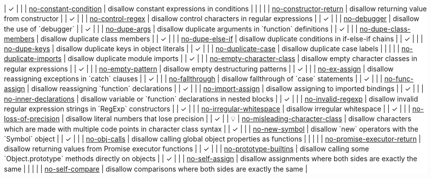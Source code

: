 | ✓   |     |     | [no-constant-condition](https://eslint.org/docs/rules/no-constant-condition)                     | disallow constant expressions in conditions                                                   |
|     |     |     | [no-constructor-return](https://eslint.org/docs/rules/no-constructor-return)                     | disallow returning value from constructor                                                     |
| ✓   |     |     | [no-control-regex](https://eslint.org/docs/rules/no-control-regex)                               | disallow control characters in regular expressions                                            |
| ✓   |     |     | [no-debugger](https://eslint.org/docs/rules/no-debugger)                                         | disallow the use of \`debugger\`                                                              |
| ✓   |     |     | [no-dupe-args](https://eslint.org/docs/rules/no-dupe-args)                                       | disallow duplicate arguments in \`function\` definitions                                      |
| ✓   |     |     | [no-dupe-class-members](https://eslint.org/docs/rules/no-dupe-class-members)                     | disallow duplicate class members                                                              |
| ✓   |     |     | [no-dupe-else-if](https://eslint.org/docs/rules/no-dupe-else-if)                                 | disallow duplicate conditions in if-else-if chains                                            |
| ✓   |     |     | [no-dupe-keys](https://eslint.org/docs/rules/no-dupe-keys)                                       | disallow duplicate keys in object literals                                                    |
| ✓   |     |     | [no-duplicate-case](https://eslint.org/docs/rules/no-duplicate-case)                             | disallow duplicate case labels                                                                |
|     |     |     | [no-duplicate-imports](https://eslint.org/docs/rules/no-duplicate-imports)                       | disallow duplicate module imports                                                             |
| ✓   |     |     | [no-empty-character-class](https://eslint.org/docs/rules/no-empty-character-class)               | disallow empty character classes in regular expressions                                       |
| ✓   |     |     | [no-empty-pattern](https://eslint.org/docs/rules/no-empty-pattern)                               | disallow empty destructuring patterns                                                         |
| ✓   |     |     | [no-ex-assign](https://eslint.org/docs/rules/no-ex-assign)                                       | disallow reassigning exceptions in \`catch\` clauses                                          |
| ✓   |     |     | [no-fallthrough](https://eslint.org/docs/rules/no-fallthrough)                                   | disallow fallthrough of \`case\` statements                                                   |
| ✓   |     |     | [no-func-assign](https://eslint.org/docs/rules/no-func-assign)                                   | disallow reassigning \`function\` declarations                                                |
| ✓   |     |     | [no-import-assign](https://eslint.org/docs/rules/no-import-assign)                               | disallow assigning to imported bindings                                                       |
| ✓   |     |     | [no-inner-declarations](https://eslint.org/docs/rules/no-inner-declarations)                     | disallow variable or \`function\` declarations in nested blocks                               |
| ✓   |     |     | [no-invalid-regexp](https://eslint.org/docs/rules/no-invalid-regexp)                             | disallow invalid regular expression strings in \`RegExp\` constructors                        |
| ✓   |     |     | [no-irregular-whitespace](https://eslint.org/docs/rules/no-irregular-whitespace)                 | disallow irregular whitespace                                                                 |
| ✓   |     |     | [no-loss-of-precision](https://eslint.org/docs/rules/no-loss-of-precision)                       | disallow literal numbers that lose precision                                                  |
| ✓   |     | 💡  | [no-misleading-character-class](https://eslint.org/docs/rules/no-misleading-character-class)     | disallow characters which are made with multiple code points in character class syntax        |
| ✓   |     |     | [no-new-symbol](https://eslint.org/docs/rules/no-new-symbol)                                     | disallow \`new\` operators with the \`Symbol\` object                                         |
| ✓   |     |     | [no-obj-calls](https://eslint.org/docs/rules/no-obj-calls)                                       | disallow calling global object properties as functions                                        |
|     |     |     | [no-promise-executor-return](https://eslint.org/docs/rules/no-promise-executor-return)           | disallow returning values from Promise executor functions                                     |
| ✓   |     |     | [no-prototype-builtins](https://eslint.org/docs/rules/no-prototype-builtins)                     | disallow calling some \`Object.prototype\` methods directly on objects                        |
| ✓   |     |     | [no-self-assign](https://eslint.org/docs/rules/no-self-assign)                                   | disallow assignments where both sides are exactly the same                                    |
|     |     |     | [no-self-compare](https://eslint.org/docs/rules/no-self-compare)                                 | disallow comparisons where both sides are exactly the same                                    |